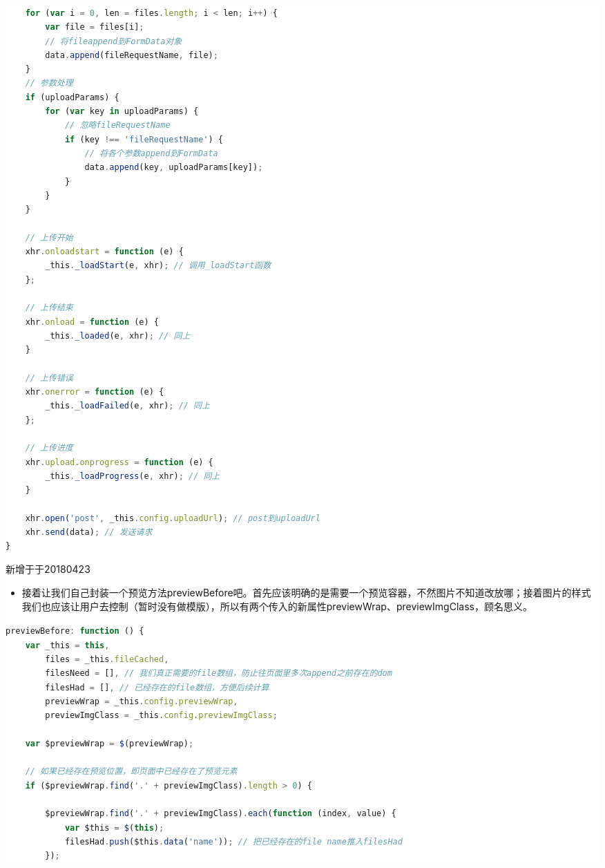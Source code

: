 ```javascript
    for (var i = 0, len = files.length; i < len; i++) {
        var file = files[i];
        // 将fileappend到FormData对象
        data.append(fileRequestName, file);
    }
    // 参数处理
    if (uploadParams) {
        for (var key in uploadParams) {
            // 忽略fileRequestName
            if (key !== 'fileRequestName') {
                // 将各个参数append到FormData
                data.append(key, uploadParams[key]);
            }
        }
    }

    // 上传开始
    xhr.onloadstart = function (e) {
        _this._loadStart(e, xhr); // 调用_loadStart函数
    };

    // 上传结束
    xhr.onload = function (e) {
        _this._loaded(e, xhr); // 同上
    }

    // 上传错误
    xhr.onerror = function (e) {
        _this._loadFailed(e, xhr); // 同上
    };

    // 上传进度
    xhr.upload.onprogress = function (e) {
        _this._loadProgress(e, xhr); // 同上
    }
  
    xhr.open('post', _this.config.uploadUrl); // post到uploadUrl
    xhr.send(data); // 发送请求
}
```

<div class="note success"><p>新增于于20180423</p></div>

- 接着让我们自己封装一个预览方法previewBefore吧。首先应该明确的是需要一个预览容器，不然图片不知道改放哪；接着图片的样式我们也应该让用户去控制（暂时没有做模版），所以有两个传入的新属性previewWrap、previewImgClass，顾名思义。

```javascript
previewBefore: function () {
    var _this = this,
        files = _this.fileCached,
        filesNeed = [], // 我们真正需要的file数组，防止往页面里多次append之前存在的dom
        filesHad = [], // 已经存在的file数组，方便后续计算
        previewWrap = _this.config.previewWrap,
        previewImgClass = _this.config.previewImgClass;

    var $previewWrap = $(previewWrap);

    // 如果已经存在预览位置，即页面中已经存在了预览元素
    if ($previewWrap.find('.' + previewImgClass).length > 0) {

        $previewWrap.find('.' + previewImgClass).each(function (index, value) {
            var $this = $(this);
            filesHad.push($this.data('name')); // 把已经存在的file name推入filesHad
        });
```